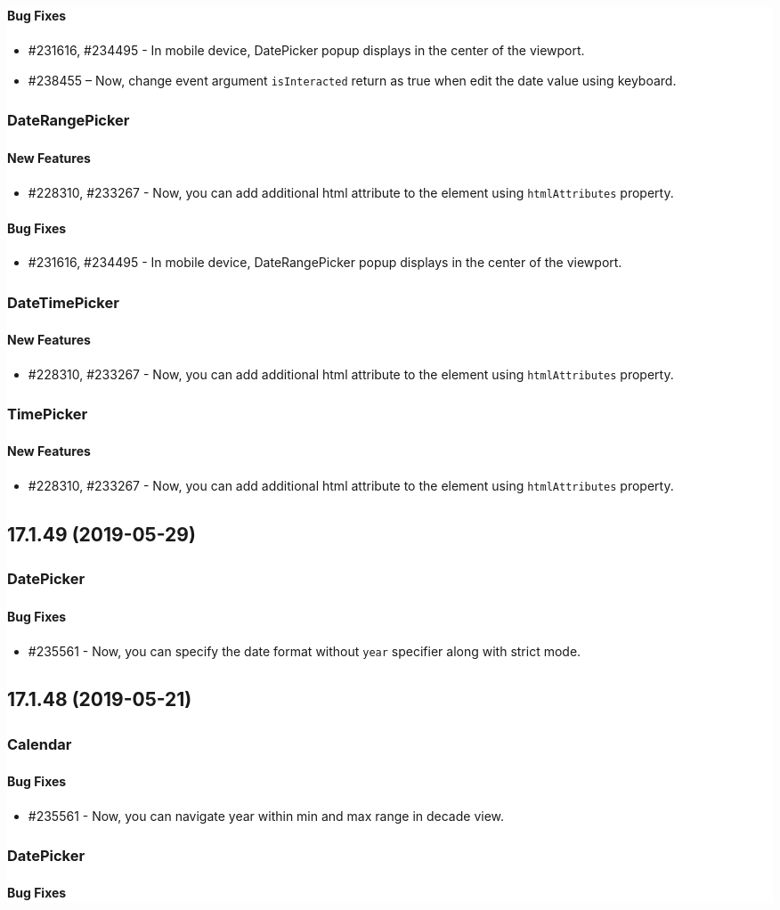 #### Bug Fixes

- #231616, #234495 - In mobile device, DatePicker popup displays in the center of the viewport.

- #238455 – Now, change event argument `isInteracted` return as true when edit the date value using keyboard.

### DateRangePicker

#### New Features

- #228310, #233267 - Now, you can add additional html attribute to the element using  `htmlAttributes` property.

#### Bug Fixes

- #231616, #234495 - In mobile device, DateRangePicker popup displays in the center of the viewport.

### DateTimePicker

#### New Features

- #228310, #233267 - Now, you can add additional html attribute to the element using  `htmlAttributes` property.

### TimePicker

#### New Features

- #228310, #233267 - Now, you can add additional html attribute to the element using  `htmlAttributes` property.

## 17.1.49 (2019-05-29)

### DatePicker

#### Bug Fixes

- #235561 - Now, you can specify the date format without `year` specifier along with strict mode.

## 17.1.48 (2019-05-21)

### Calendar

#### Bug Fixes

- #235561 - Now, you can navigate year within min and max range in decade view.

### DatePicker

#### Bug Fixes
